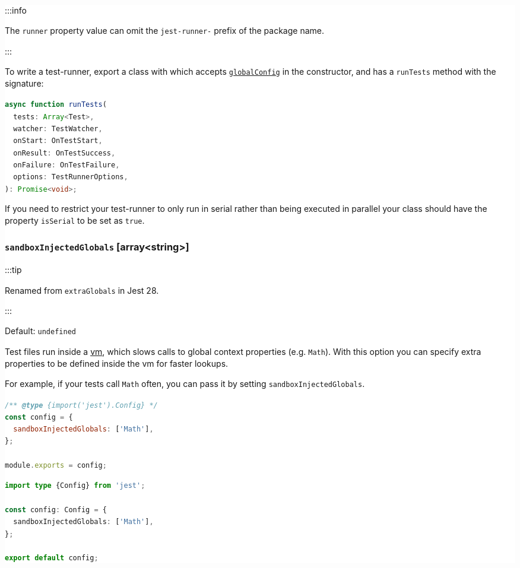 :::info

The `runner` property value can omit the `jest-runner-` prefix of the package name.

:::

To write a test-runner, export a class with which accepts [`globalConfig`](https://github.com/jestjs/jest/blob/v29.2.1/packages/jest-types/src/Config.ts#L358-L422) in the constructor, and has a `runTests` method with the signature:

```ts
async function runTests(
  tests: Array<Test>,
  watcher: TestWatcher,
  onStart: OnTestStart,
  onResult: OnTestSuccess,
  onFailure: OnTestFailure,
  options: TestRunnerOptions,
): Promise<void>;
```

If you need to restrict your test-runner to only run in serial rather than being executed in parallel your class should have the property `isSerial` to be set as `true`.

### `sandboxInjectedGlobals` \[array&lt;string&gt;]

:::tip

Renamed from `extraGlobals` in Jest 28.

:::

Default: `undefined`

Test files run inside a [vm](https://nodejs.org/api/vm.html), which slows calls to global context properties (e.g. `Math`). With this option you can specify extra properties to be defined inside the vm for faster lookups.

For example, if your tests call `Math` often, you can pass it by setting `sandboxInjectedGlobals`.

```js tab
/** @type {import('jest').Config} */
const config = {
  sandboxInjectedGlobals: ['Math'],
};

module.exports = config;
```

```ts tab
import type {Config} from 'jest';

const config: Config = {
  sandboxInjectedGlobals: ['Math'],
};

export default config;
```
